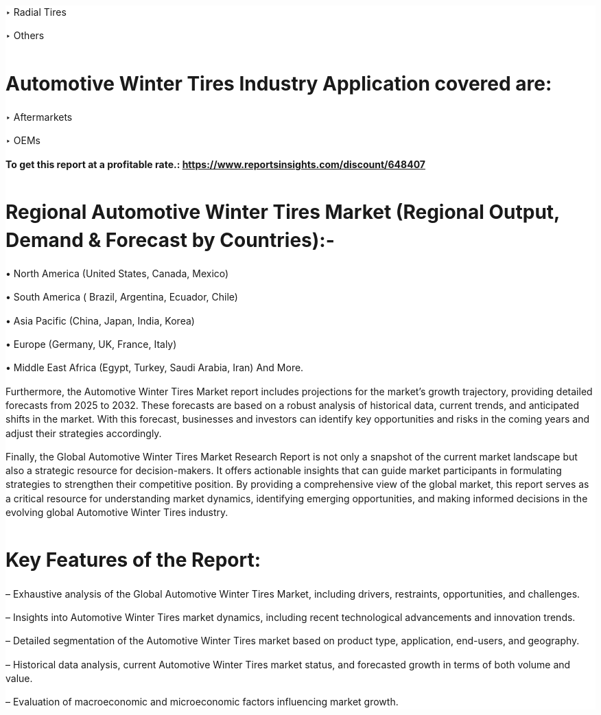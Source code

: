 ‣ Radial Tires

‣ Others

# <strong>Automotive Winter Tires Industry Application covered are:</strong>

‣ Aftermarkets

‣ OEMs

<strong>To get this report at a profitable rate.: <a href=https://www.reportsinsights.com/discount/648407>https://www.reportsinsights.com/discount/648407</a></strong>

# <strong>Regional Automotive Winter Tires Market (Regional Output, Demand &amp; Forecast by Countries):-</strong>

• North America (United States, Canada, Mexico)

• South America ( Brazil, Argentina, Ecuador, Chile)

• Asia Pacific (China, Japan, India, Korea)

• Europe (Germany, UK, France, Italy)

• Middle East Africa (Egypt, Turkey, Saudi Arabia, Iran) And More.

Furthermore, the Automotive Winter Tires Market report includes projections for the market’s growth trajectory, providing detailed forecasts from 2025 to 2032. These forecasts are based on a robust analysis of historical data, current trends, and anticipated shifts in the market. With this forecast, businesses and investors can identify key opportunities and risks in the coming years and adjust their strategies accordingly.

Finally, the Global Automotive Winter Tires Market Research Report is not only a snapshot of the current market landscape but also a strategic resource for decision-makers. It offers actionable insights that can guide market participants in formulating strategies to strengthen their competitive position. By providing a comprehensive view of the global market, this report serves as a critical resource for understanding market dynamics, identifying emerging opportunities, and making informed decisions in the evolving global Automotive Winter Tires industry.

# <strong>Key Features of the Report:</strong>

– Exhaustive analysis of the Global Automotive Winter Tires Market, including drivers, restraints, opportunities, and challenges.

– Insights into Automotive Winter Tires market dynamics, including recent technological advancements and innovation trends.

– Detailed segmentation of the Automotive Winter Tires market based on product type, application, end-users, and geography.

– Historical data analysis, current Automotive Winter Tires market status, and forecasted growth in terms of both volume and value.

– Evaluation of macroeconomic and microeconomic factors influencing market growth.
